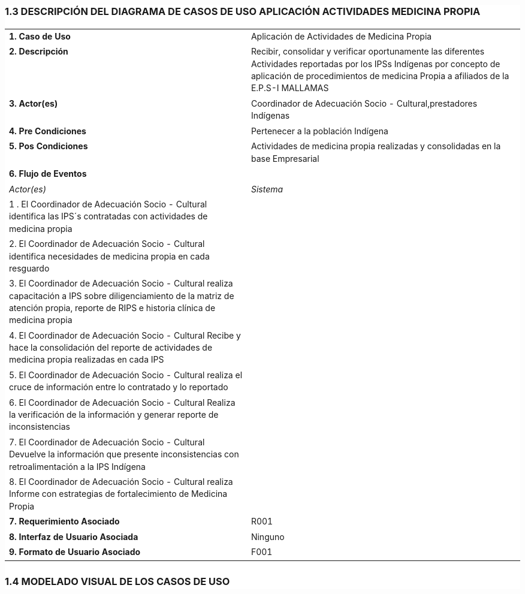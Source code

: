 

### 1.3 DESCRIPCIÓN DEL DIAGRAMA DE CASOS DE USO APLICACIÓN ACTIVIDADES MEDICINA PROPIA

| | | 
| - | - |
| **1. Caso de Uso** | Aplicación de Actividades de Medicina Propia|
| **2. Descripción** |Recibir, consolidar y verificar oportunamente las diferentes Actividades reportadas por los IPSs Indígenas por concepto de aplicación de procedimientos de medicina Propia a afiliados de la E.P.S-I MALLAMAS |
| **3. Actor(es)**| Coordinador de Adecuación Socio - Cultural,prestadores Indígenas|
| **4. Pre Condiciones** |Pertenecer a la población Indígena|
| **5. Pos Condiciones** | Actividades de medicina propia realizadas y consolidadas en la base Empresarial|
| **6. Flujo de Eventos** |
| *Actor(es)* | *Sistema* |
|1 . El Coordinador de Adecuación Socio - Cultural identifica las IPS´s contratadas con actividades de medicina propia|   |
|2. El Coordinador de Adecuación Socio - Cultural identifica necesidades de medicina propia en cada resguardo|  |
|3. El Coordinador de Adecuación Socio - Cultural realiza capacitación a IPS sobre diligenciamiento de la matriz de atención propia, reporte de RIPS e historia  clínica de medicina propia|  |
|4. El Coordinador de Adecuación Socio - Cultural Recibe y hace la  consolidación del reporte de actividades de medicina propia realizadas en cada IPS|  | 
|5. El Coordinador de Adecuación Socio - Cultural realiza el cruce de información entre lo contratado y lo reportado|   |
|6. El Coordinador de Adecuación Socio - Cultural Realiza la verificación de la información y generar reporte de inconsistencias|   |
|7. El Coordinador de Adecuación Socio - Cultural Devuelve la información que presente inconsistencias  con retroalimentación a la IPS Indígena|    |
|8. El Coordinador de Adecuación Socio - Cultural realiza Informe con estrategias de fortalecimiento de Medicina Propia|   |
| **7. Requerimiento Asociado** | R001 |
|**8. Interfaz de Usuario Asociada** | Ninguno   |
|**9. Formato de Usuario Asociado** | F001 |

### 1.4 MODELADO VISUAL DE LOS CASOS DE USO
